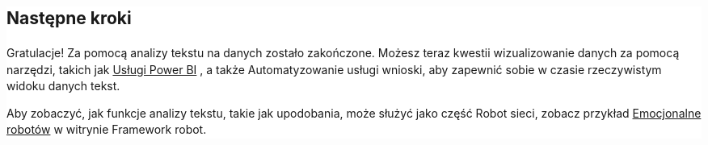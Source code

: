 ## <a name="next-steps"></a>Następne kroki ##

Gratulacje! Za pomocą analizy tekstu na danych zostało zakończone. Możesz teraz kwestii wizualizowanie danych za pomocą narzędzi, takich jak [Usługi Power BI](//powerbi.microsoft.com) , a także Automatyzowanie usługi wnioski, aby zapewnić sobie w czasie rzeczywistym widoku danych tekst.

Aby zobaczyć, jak funkcje analizy tekstu, takie jak upodobania, może służyć jako część Robot sieci, zobacz przykład [Emocjonalne robotów](http://docs.botframework.com/en-us/bot-intelligence/language/#example-emotional-bot) w witrynie Framework robot.
